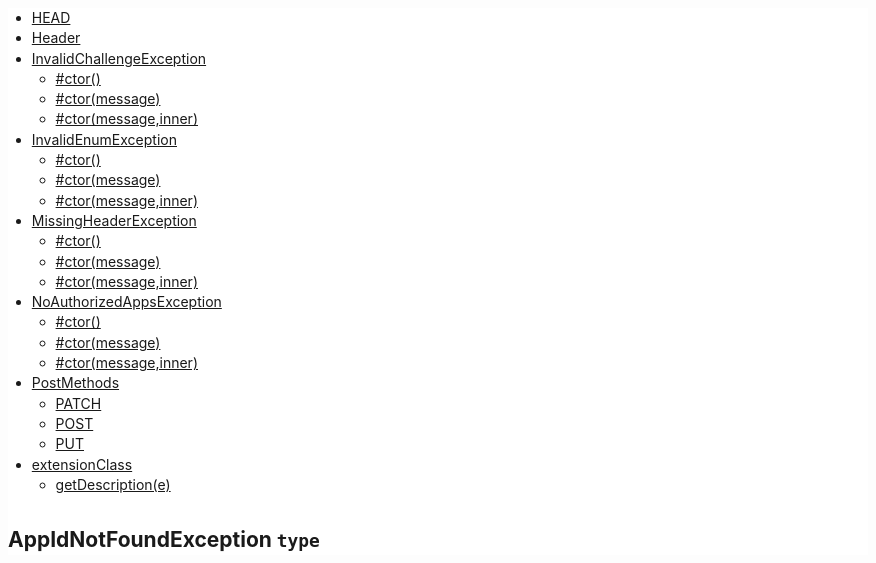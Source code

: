   - [HEAD](#F-AppApiAuthenticator-Common-GetMethods-HEAD 'AppApiAuthenticator.Common.GetMethods.HEAD')
- [Header](#T-AppApiAuthenticator-Server-Authorizor-Header 'AppApiAuthenticator.Server.Authorizor.Header')
- [InvalidChallengeException](#T-AppApiAuthenticator-Server-InvalidChallengeException 'AppApiAuthenticator.Server.InvalidChallengeException')
  - [#ctor()](#M-AppApiAuthenticator-Server-InvalidChallengeException-#ctor 'AppApiAuthenticator.Server.InvalidChallengeException.#ctor')
  - [#ctor(message)](#M-AppApiAuthenticator-Server-InvalidChallengeException-#ctor-System-String- 'AppApiAuthenticator.Server.InvalidChallengeException.#ctor(System.String)')
  - [#ctor(message,inner)](#M-AppApiAuthenticator-Server-InvalidChallengeException-#ctor-System-String,System-Exception- 'AppApiAuthenticator.Server.InvalidChallengeException.#ctor(System.String,System.Exception)')
- [InvalidEnumException](#T-AppApiAuthenticator-InvalidEnumException 'AppApiAuthenticator.InvalidEnumException')
  - [#ctor()](#M-AppApiAuthenticator-InvalidEnumException-#ctor 'AppApiAuthenticator.InvalidEnumException.#ctor')
  - [#ctor(message)](#M-AppApiAuthenticator-InvalidEnumException-#ctor-System-String- 'AppApiAuthenticator.InvalidEnumException.#ctor(System.String)')
  - [#ctor(message,inner)](#M-AppApiAuthenticator-InvalidEnumException-#ctor-System-String,System-Exception- 'AppApiAuthenticator.InvalidEnumException.#ctor(System.String,System.Exception)')
- [MissingHeaderException](#T-AppApiAuthenticator-Server-MissingHeaderException 'AppApiAuthenticator.Server.MissingHeaderException')
  - [#ctor()](#M-AppApiAuthenticator-Server-MissingHeaderException-#ctor 'AppApiAuthenticator.Server.MissingHeaderException.#ctor')
  - [#ctor(message)](#M-AppApiAuthenticator-Server-MissingHeaderException-#ctor-System-String- 'AppApiAuthenticator.Server.MissingHeaderException.#ctor(System.String)')
  - [#ctor(message,inner)](#M-AppApiAuthenticator-Server-MissingHeaderException-#ctor-System-String,System-Exception- 'AppApiAuthenticator.Server.MissingHeaderException.#ctor(System.String,System.Exception)')
- [NoAuthorizedAppsException](#T-AppApiAuthenticator-Server-NoAuthorizedAppsException 'AppApiAuthenticator.Server.NoAuthorizedAppsException')
  - [#ctor()](#M-AppApiAuthenticator-Server-NoAuthorizedAppsException-#ctor 'AppApiAuthenticator.Server.NoAuthorizedAppsException.#ctor')
  - [#ctor(message)](#M-AppApiAuthenticator-Server-NoAuthorizedAppsException-#ctor-System-String- 'AppApiAuthenticator.Server.NoAuthorizedAppsException.#ctor(System.String)')
  - [#ctor(message,inner)](#M-AppApiAuthenticator-Server-NoAuthorizedAppsException-#ctor-System-String,System-Exception- 'AppApiAuthenticator.Server.NoAuthorizedAppsException.#ctor(System.String,System.Exception)')
- [PostMethods](#T-AppApiAuthenticator-Common-PostMethods 'AppApiAuthenticator.Common.PostMethods')
  - [PATCH](#F-AppApiAuthenticator-Common-PostMethods-PATCH 'AppApiAuthenticator.Common.PostMethods.PATCH')
  - [POST](#F-AppApiAuthenticator-Common-PostMethods-POST 'AppApiAuthenticator.Common.PostMethods.POST')
  - [PUT](#F-AppApiAuthenticator-Common-PostMethods-PUT 'AppApiAuthenticator.Common.PostMethods.PUT')
- [extensionClass](#T-AppApiAuthenticator-extensionClass 'AppApiAuthenticator.extensionClass')
  - [getDescription(e)](#M-AppApiAuthenticator-extensionClass-getDescription-System-Enum- 'AppApiAuthenticator.extensionClass.getDescription(System.Enum)')

<a name='T-AppApiAuthenticator-Server-AppIdNotFoundException'></a>
## AppIdNotFoundException `type`
